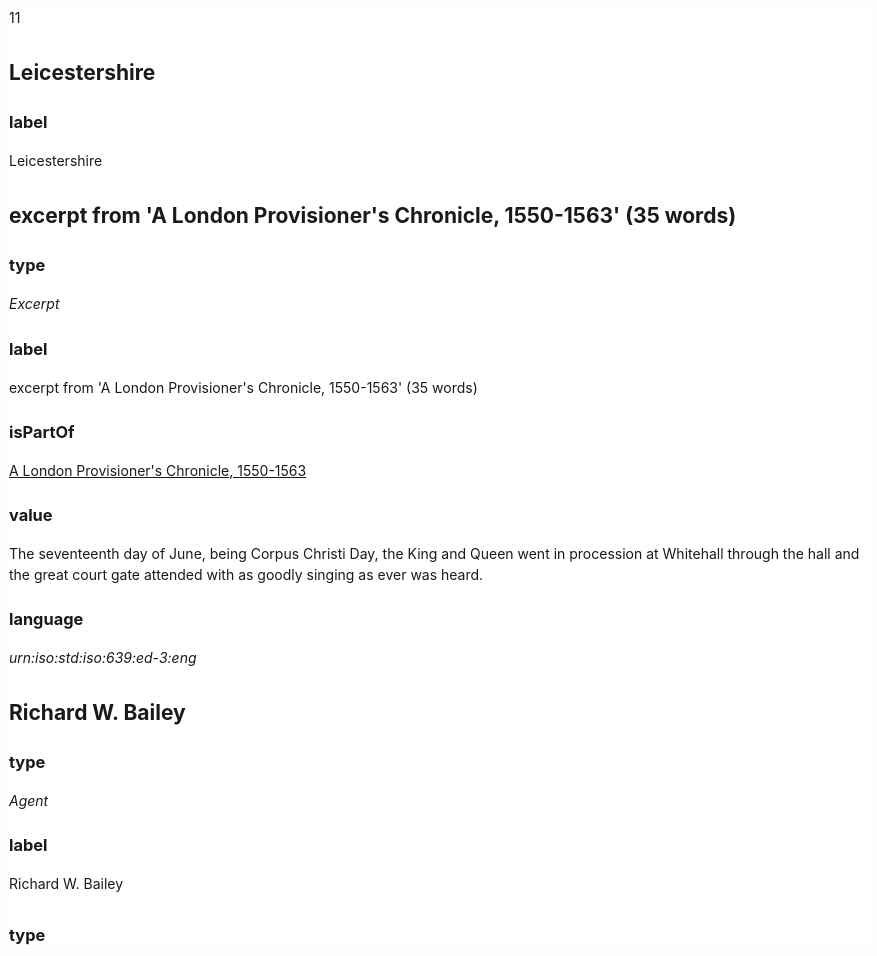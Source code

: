 11

## Leicestershire

### label


Leicestershire

## excerpt from 'A London Provisioner's Chronicle, 1550-1563' (35 words)

### type


*Excerpt*

### label


excerpt from 'A London Provisioner's Chronicle, 1550-1563' (35 words)

### isPartOf


[A London Provisioner's Chronicle, 1550-1563](#A-London-Provisioner's-Chronicle-1550-1563)

### value


<p>The seventeenth day of June, being Corpus Christi Day, the King and Queen went in procession at Whitehall through the hall and the great court gate attended with as goodly singing as ever was heard.</p>

### language


*urn:iso:std:iso:639:ed-3:eng*

## Richard W. Bailey

### type


*Agent*

### label


Richard W. Bailey

## 

### type

